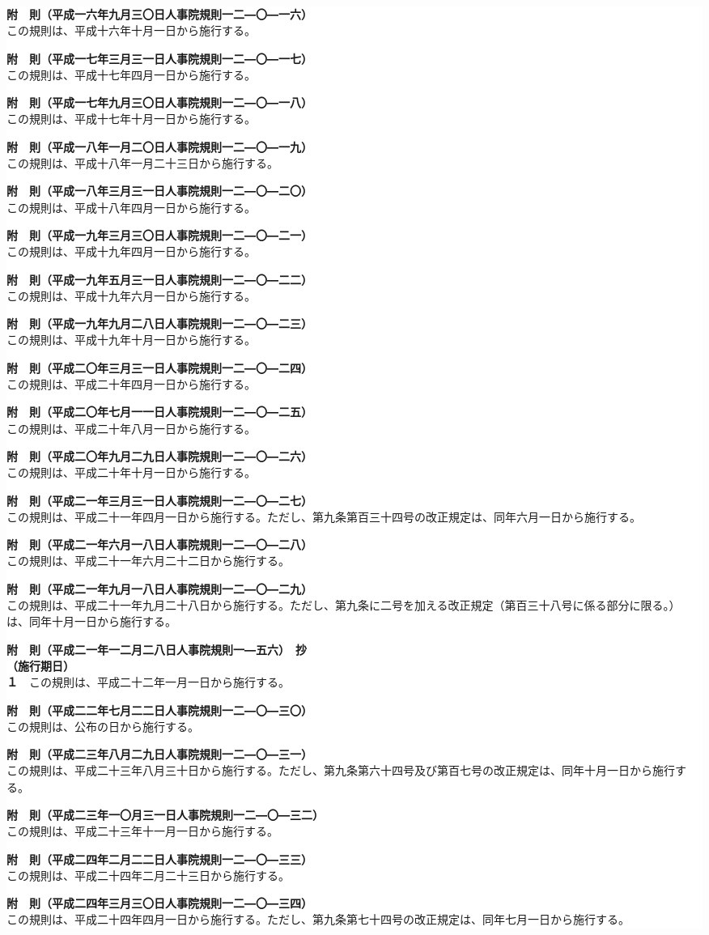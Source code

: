 **附　則（平成一六年九月三〇日人事院規則一二―〇―一六）**  
この規則は、平成十六年十月一日から施行する。  
  
**附　則（平成一七年三月三一日人事院規則一二―〇―一七）**  
この規則は、平成十七年四月一日から施行する。  
  
**附　則（平成一七年九月三〇日人事院規則一二―〇―一八）**  
この規則は、平成十七年十月一日から施行する。  
  
**附　則（平成一八年一月二〇日人事院規則一二―〇―一九）**  
この規則は、平成十八年一月二十三日から施行する。  
  
**附　則（平成一八年三月三一日人事院規則一二―〇―二〇）**  
この規則は、平成十八年四月一日から施行する。  
  
**附　則（平成一九年三月三〇日人事院規則一二―〇―二一）**  
この規則は、平成十九年四月一日から施行する。  
  
**附　則（平成一九年五月三一日人事院規則一二―〇―二二）**  
この規則は、平成十九年六月一日から施行する。  
  
**附　則（平成一九年九月二八日人事院規則一二―〇―二三）**  
この規則は、平成十九年十月一日から施行する。  
  
**附　則（平成二〇年三月三一日人事院規則一二―〇―二四）**  
この規則は、平成二十年四月一日から施行する。  
  
**附　則（平成二〇年七月一一日人事院規則一二―〇―二五）**  
この規則は、平成二十年八月一日から施行する。  
  
**附　則（平成二〇年九月二九日人事院規則一二―〇―二六）**  
この規則は、平成二十年十月一日から施行する。  
  
**附　則（平成二一年三月三一日人事院規則一二―〇―二七）**  
この規則は、平成二十一年四月一日から施行する。ただし、第九条第百三十四号の改正規定は、同年六月一日から施行する。  
  
**附　則（平成二一年六月一八日人事院規則一二―〇―二八）**  
この規則は、平成二十一年六月二十二日から施行する。  
  
**附　則（平成二一年九月一八日人事院規則一二―〇―二九）**  
この規則は、平成二十一年九月二十八日から施行する。ただし、第九条に二号を加える改正規定（第百三十八号に係る部分に限る。）は、同年十月一日から施行する。  
  
**附　則（平成二一年一二月二八日人事院規則一―五六）　抄**  
**（施行期日）**  
**１**　この規則は、平成二十二年一月一日から施行する。  
  
**附　則（平成二二年七月二二日人事院規則一二―〇―三〇）**  
この規則は、公布の日から施行する。  
  
**附　則（平成二三年八月二九日人事院規則一二―〇―三一）**  
この規則は、平成二十三年八月三十日から施行する。ただし、第九条第六十四号及び第百七号の改正規定は、同年十月一日から施行する。  
  
**附　則（平成二三年一〇月三一日人事院規則一二―〇―三二）**  
この規則は、平成二十三年十一月一日から施行する。  
  
**附　則（平成二四年二月二二日人事院規則一二―〇―三三）**  
この規則は、平成二十四年二月二十三日から施行する。  
  
**附　則（平成二四年三月三〇日人事院規則一二―〇―三四）**  
この規則は、平成二十四年四月一日から施行する。ただし、第九条第七十四号の改正規定は、同年七月一日から施行する。  
  